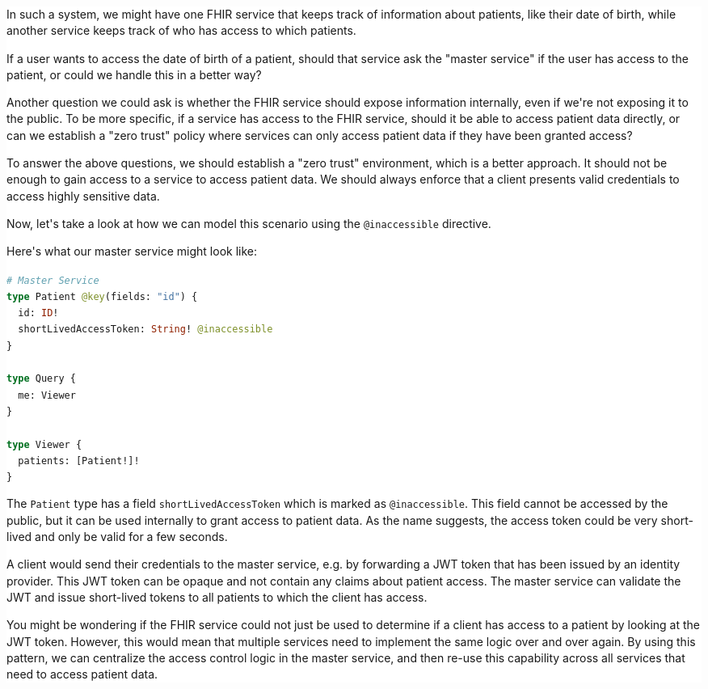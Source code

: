 In such a system, we might have one FHIR service that keeps track of information about patients, like their date of birth, while another service keeps track of who has access to which patients.

If a user wants to access the date of birth of a patient, should that service ask the "master service" if the user has access to the patient, or could we handle this in a better way?

Another question we could ask is whether the FHIR service should expose information internally, even if we're not exposing it to the public.
To be more specific, if a service has access to the FHIR service, should it be able to access patient data directly, or can we establish a "zero trust" policy where services can only access patient data if they have been granted access?

To answer the above questions, we should establish a "zero trust" environment, which is a better approach.
It should not be enough to gain access to a service to access patient data.
We should always enforce that a client presents valid credentials to access highly sensitive data.

Now, let's take a look at how we can model this scenario using the `@inaccessible` directive.

Here's what our master service might look like:

```graphql
# Master Service
type Patient @key(fields: "id") {
  id: ID!
  shortLivedAccessToken: String! @inaccessible
}

type Query {
  me: Viewer
}

type Viewer {
  patients: [Patient!]!
}
```

The `Patient` type has a field `shortLivedAccessToken` which is marked as `@inaccessible`.
This field cannot be accessed by the public, but it can be used internally to grant access to patient data.
As the name suggests, the access token could be very short-lived and only be valid for a few seconds.

A client would send their credentials to the master service, e.g. by forwarding a JWT token that has been issued by an identity provider.
This JWT token can be opaque and not contain any claims about patient access.
The master service can validate the JWT and issue short-lived tokens to all patients to which the client has access.

You might be wondering if the FHIR service could not just be used to determine if a client has access to a patient by looking at the JWT token.
However, this would mean that multiple services need to implement the same logic over and over again.
By using this pattern, we can centralize the access control logic in the master service, and then re-use this capability across all services that need to access patient data.
